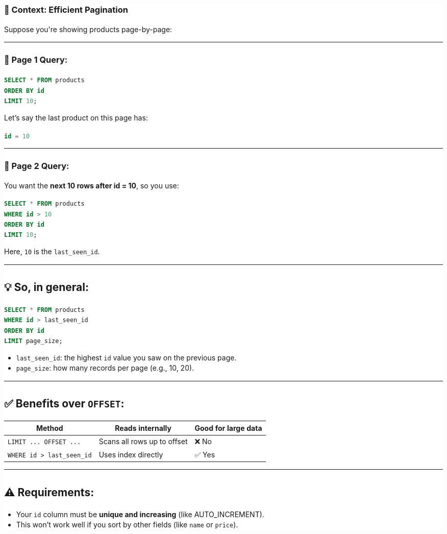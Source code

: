 
### 📘 Context: Efficient Pagination

Suppose you're showing products page-by-page:

---

### 🔹 Page 1 Query:

```sql
SELECT * FROM products
ORDER BY id
LIMIT 10;
```

Let’s say the last product on this page has:

```sql
id = 10
```

---

### 🔹 Page 2 Query:

You want the **next 10 rows after id = 10**, so you use:

```sql
SELECT * FROM products
WHERE id > 10
ORDER BY id
LIMIT 10;
```

Here, `10` is the `last_seen_id`.

---

## 💡 So, in general:

```sql
SELECT * FROM products
WHERE id > last_seen_id
ORDER BY id
LIMIT page_size;
```

* `last_seen_id`: the highest `id` value you saw on the previous page.
* `page_size`: how many records per page (e.g., 10, 20).

---

## ✅ Benefits over `OFFSET`:

| Method                    | Reads internally            | Good for large data |
| ------------------------- | --------------------------- | ------------------- |
| `LIMIT ... OFFSET ...`    | Scans all rows up to offset | ❌ No                |
| `WHERE id > last_seen_id` | Uses index directly         | ✅ Yes               |

---

## ⚠️ Requirements:

* Your `id` column must be **unique and increasing** (like AUTO\_INCREMENT).
* This won’t work well if you sort by other fields (like `name` or `price`).
